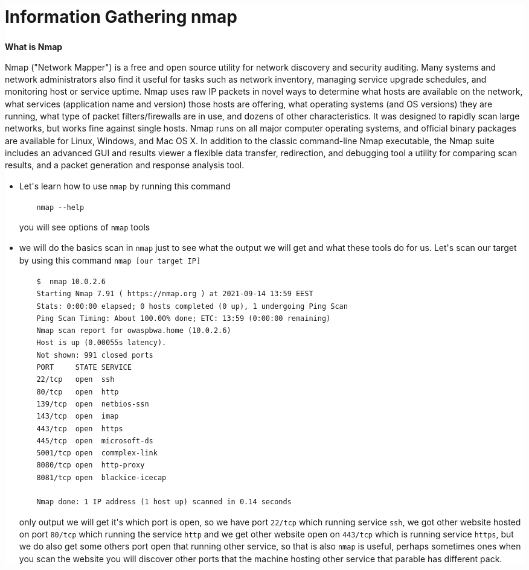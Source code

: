 # Information Gathering nmap

**What is Nmap**

Nmap ("Network Mapper") is a free and open source utility for network discovery and security auditing. Many systems and network administrators also find it useful for tasks such as network inventory, managing service upgrade schedules, and monitoring host or service uptime. Nmap uses raw IP packets in novel ways to determine what hosts are available on the network, what services (application name and version) those hosts are offering, what operating systems (and OS versions) they are running, what type of packet filters/firewalls are in use, and dozens of other characteristics. It was designed to rapidly scan large networks, but works fine against single hosts. Nmap runs on all major computer operating systems, and official binary packages are available for Linux, Windows, and Mac OS X. In addition to the classic command-line Nmap executable, the Nmap suite includes an advanced GUI and results viewer a flexible data transfer, redirection, and debugging tool a utility for comparing scan results, and a packet generation and response analysis tool.

-   Let's learn how to use  `nmap`  by running this command
    
    ```
        nmap --help
    
    ```
    
    you will see options of  `nmap` tools
    
-   we will do the basics scan in  `nmap`  just to see what the output we will get and what these tools do for us. Let's scan our target by using this command  `nmap [our target IP]`
    
    ```
    	$  nmap 10.0.2.6
    	Starting Nmap 7.91 ( https://nmap.org ) at 2021-09-14 13:59 EEST
    	Stats: 0:00:00 elapsed; 0 hosts completed (0 up), 1 undergoing Ping Scan
    	Ping Scan Timing: About 100.00% done; ETC: 13:59 (0:00:00 remaining)
    	Nmap scan report for owaspbwa.home (10.0.2.6)
    	Host is up (0.00055s latency).
    	Not shown: 991 closed ports
    	PORT     STATE SERVICE
    	22/tcp   open  ssh
    	80/tcp   open  http
    	139/tcp  open  netbios-ssn
    	143/tcp  open  imap
    	443/tcp  open  https
    	445/tcp  open  microsoft-ds
    	5001/tcp open  commplex-link
    	8080/tcp open  http-proxy
    	8081/tcp open  blackice-icecap
    
    	Nmap done: 1 IP address (1 host up) scanned in 0.14 seconds
    
    ```
    
    only output we will get it's which port is open, so we have port  `22/tcp`  which running service  `ssh`, we got other website hosted on port  `80/tcp`  which running the service  `http`  and we get other website open on  `443/tcp`  which is running service  `https`, but we do also get some others port open that running other service, so that is also  `nmap`  is useful, perhaps sometimes ones when you scan the website you will discover other ports that the machine hosting other service that parable has different pack.
    